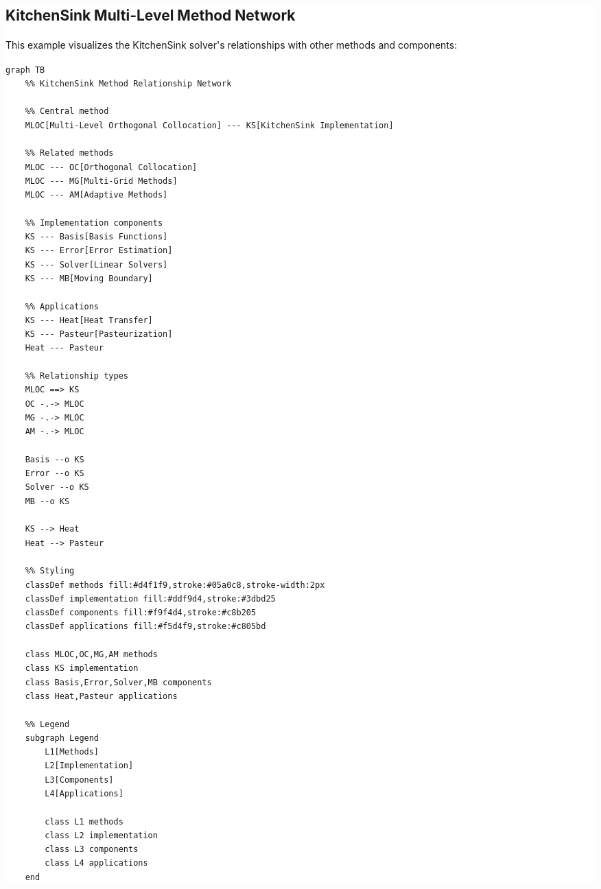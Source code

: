 ## KitchenSink Multi-Level Method Network

This example visualizes the KitchenSink solver's relationships with other methods and components:

```mermaid
graph TB
    %% KitchenSink Method Relationship Network
    
    %% Central method
    MLOC[Multi-Level Orthogonal Collocation] --- KS[KitchenSink Implementation]
    
    %% Related methods
    MLOC --- OC[Orthogonal Collocation]
    MLOC --- MG[Multi-Grid Methods]
    MLOC --- AM[Adaptive Methods]
    
    %% Implementation components
    KS --- Basis[Basis Functions]
    KS --- Error[Error Estimation]
    KS --- Solver[Linear Solvers]
    KS --- MB[Moving Boundary]
    
    %% Applications
    KS --- Heat[Heat Transfer]
    KS --- Pasteur[Pasteurization]
    Heat --- Pasteur
    
    %% Relationship types
    MLOC ==> KS
    OC -.-> MLOC
    MG -.-> MLOC
    AM -.-> MLOC
    
    Basis --o KS
    Error --o KS
    Solver --o KS
    MB --o KS
    
    KS --> Heat
    Heat --> Pasteur
    
    %% Styling
    classDef methods fill:#d4f1f9,stroke:#05a0c8,stroke-width:2px
    classDef implementation fill:#ddf9d4,stroke:#3dbd25
    classDef components fill:#f9f4d4,stroke:#c8b205
    classDef applications fill:#f5d4f9,stroke:#c805bd
    
    class MLOC,OC,MG,AM methods
    class KS implementation
    class Basis,Error,Solver,MB components
    class Heat,Pasteur applications
    
    %% Legend
    subgraph Legend
        L1[Methods]
        L2[Implementation]
        L3[Components]
        L4[Applications]
        
        class L1 methods
        class L2 implementation
        class L3 components
        class L4 applications
    end
```